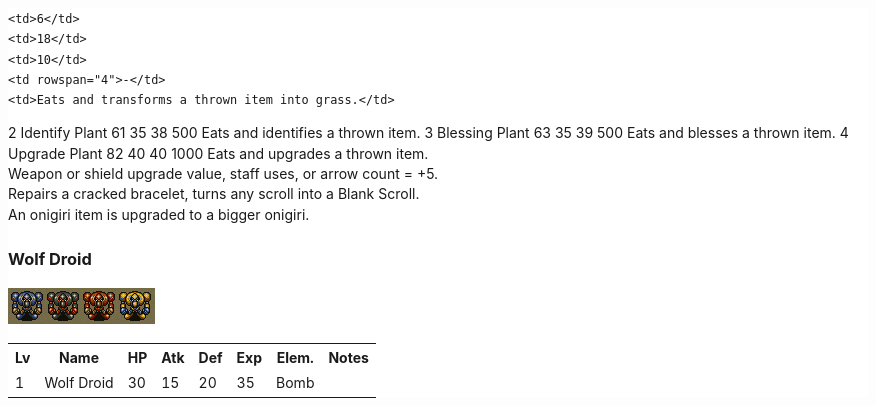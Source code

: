     <td>6</td>
    <td>18</td>
    <td>10</td>
    <td rowspan="4">-</td>
    <td>Eats and transforms a thrown item into grass.</td>
  </tr>
  <tr>
    <td>2</td>
    <td>Identify Plant</td>
    <td>61</td>
    <td>35</td>
    <td>38</td>
    <td>500</td>
    <td>Eats and identifies a thrown item.</td>
  </tr>
  <tr>
    <td>3</td>
    <td>Blessing Plant</td>
    <td>63</td>
    <td>35</td>
    <td>39</td>
    <td>500</td>
    <td>Eats and blesses a thrown item.</td>
  </tr>
  <tr>
    <td>4</td>
    <td>Upgrade Plant</td>
    <td>82</td>
    <td>40</td>
    <td>40</td>
    <td>1000</td>
    <td>Eats and upgrades a thrown item.<br/>Weapon or shield upgrade value, staff uses, or arrow count = +5.<br/>Repairs a cracked bracelet, turns any scroll into a Blank Scroll.<br/>An onigiri item is upgraded to a bigger onigiri.</td>
  </tr>
</table>

### Wolf Droid

<div class="relativeImage monsterImage">
  <img src="../images/monsters/wolf_droid.png"/>
</div>

<table class="monsterPageTable">
  <tr>
    <th>Lv</th>
    <th>Name</th>
    <th>HP</th>
    <th>Atk</th>
    <th>Def</th>
    <th>Exp</th>
    <th>Elem.</th>
    <th>Notes</th>
  </tr>
  <tr>
    <td>1</td>
    <td>Wolf Droid</td>
    <td>30</td>
    <td>15</td>
    <td>20</td>
    <td>35</td>
    <td rowspan="4">Bomb</td>